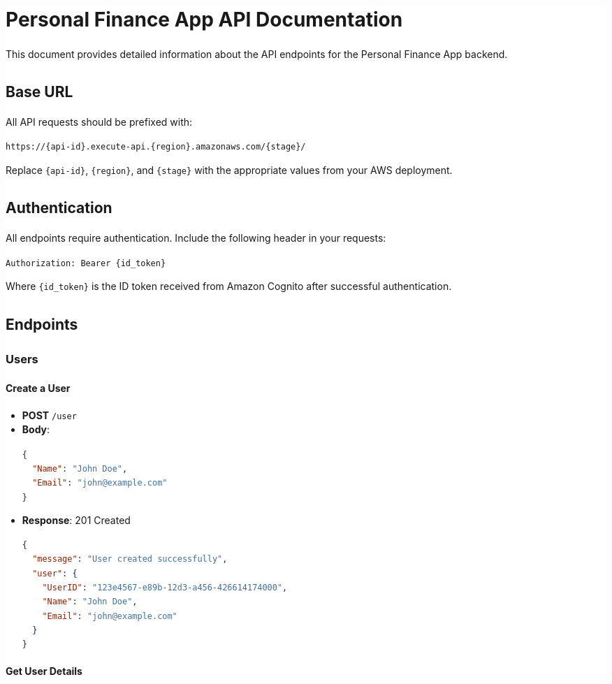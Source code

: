 # Personal Finance App API Documentation

This document provides detailed information about the API endpoints for the Personal Finance App backend.

## Base URL

All API requests should be prefixed with:

```
https://{api-id}.execute-api.{region}.amazonaws.com/{stage}/
```

Replace `{api-id}`, `{region}`, and `{stage}` with the appropriate values from your AWS deployment.

## Authentication

All endpoints require authentication. Include the following header in your requests:

```
Authorization: Bearer {id_token}
```

Where `{id_token}` is the ID token received from Amazon Cognito after successful authentication.

## Endpoints

### Users

#### Create a User

- **POST** `/user`
- **Body**:
  ```json
  {
    "Name": "John Doe",
    "Email": "john@example.com"
  }
  ```
- **Response**: 201 Created
  ```json
  {
    "message": "User created successfully",
    "user": {
      "UserID": "123e4567-e89b-12d3-a456-426614174000",
      "Name": "John Doe",
      "Email": "john@example.com"
    }
  }
  ```

#### Get User Details

